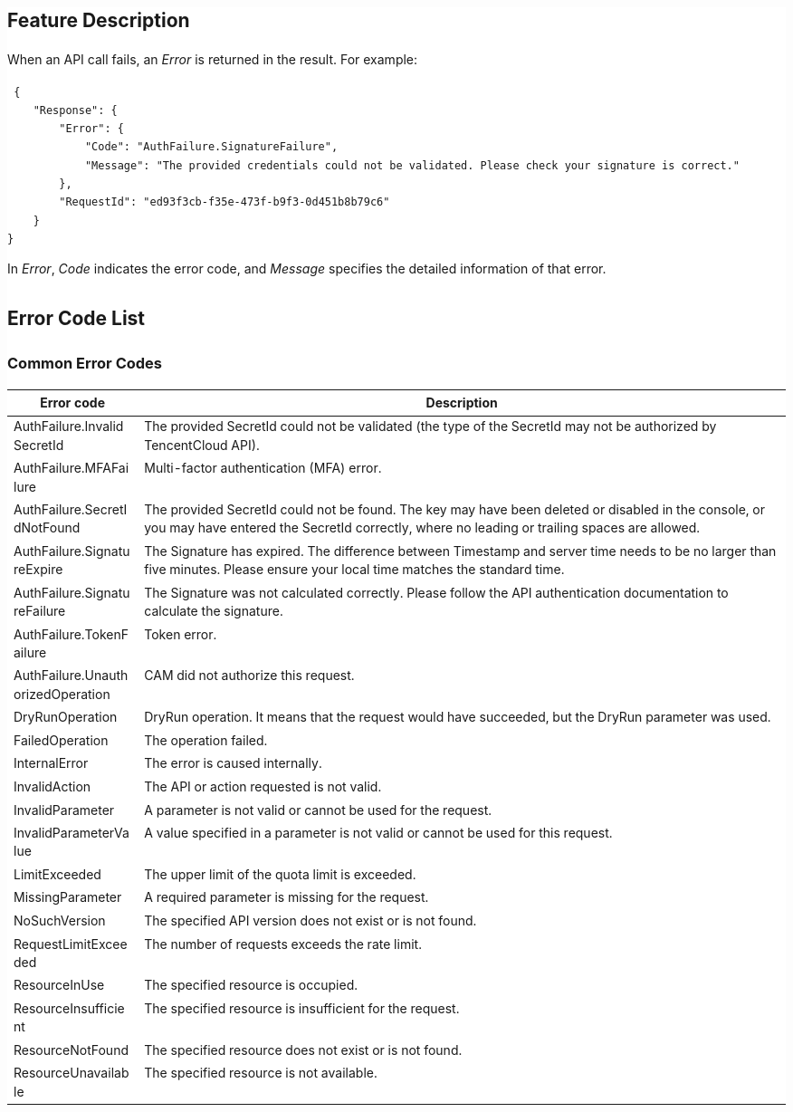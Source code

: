 ﻿
## Feature Description

When an API call fails, an *Error* is returned in the result. For example:

```
 {
    "Response": {
        "Error": {
            "Code": "AuthFailure.SignatureFailure",
            "Message": "The provided credentials could not be validated. Please check your signature is correct."
        },
        "RequestId": "ed93f3cb-f35e-473f-b9f3-0d451b8b79c6"
    }
}
```

In *Error*, *Code* indicates the error code, and *Message* specifies the detailed information of that error.

## Error Code List

### Common Error Codes

| Error code | Description |
|--------|------|
| AuthFailure.InvalidSecretId | The provided SecretId could not be validated (the type of the SecretId may not be authorized by TencentCloud API). |
| AuthFailure.MFAFailure | Multi-factor authentication (MFA) error. |
| AuthFailure.SecretIdNotFound | The provided SecretId could not be found. The key may have been deleted or disabled in the console, or you may have entered the SecretId correctly, where no leading or trailing spaces are allowed.|
| AuthFailure.SignatureExpire | The Signature has expired. The difference between Timestamp and server time needs to be no larger than five minutes. Please ensure your local time matches the standard time. |
| AuthFailure.SignatureFailure | The Signature was not calculated correctly. Please follow the API authentication documentation to calculate the signature. |
| AuthFailure.TokenFailure | Token error. |
| AuthFailure.UnauthorizedOperation | CAM did not authorize this request. |
| DryRunOperation | DryRun operation. It means that the request would have succeeded, but the DryRun parameter was used. |
| FailedOperation | The operation failed. |
| InternalError | The error is caused internally. |
| InvalidAction | The API or action requested is not valid. |
| InvalidParameter | A parameter is not valid or cannot be used for the request.  |
| InvalidParameterValue | A value specified in a parameter is not valid or cannot be used for this request. |
| LimitExceeded | The upper limit of the quota limit is exceeded. |
| MissingParameter | A required parameter is missing for the request. |
| NoSuchVersion | The specified API version does not exist or is not found. |
| RequestLimitExceeded | The number of requests exceeds the rate limit. |
| ResourceInUse | The specified resource is occupied. |
| ResourceInsufficient | The specified resource is insufficient for the request. |
| ResourceNotFound | The specified resource does not exist or is not found. |
| ResourceUnavailable | The specified resource is not available. |
